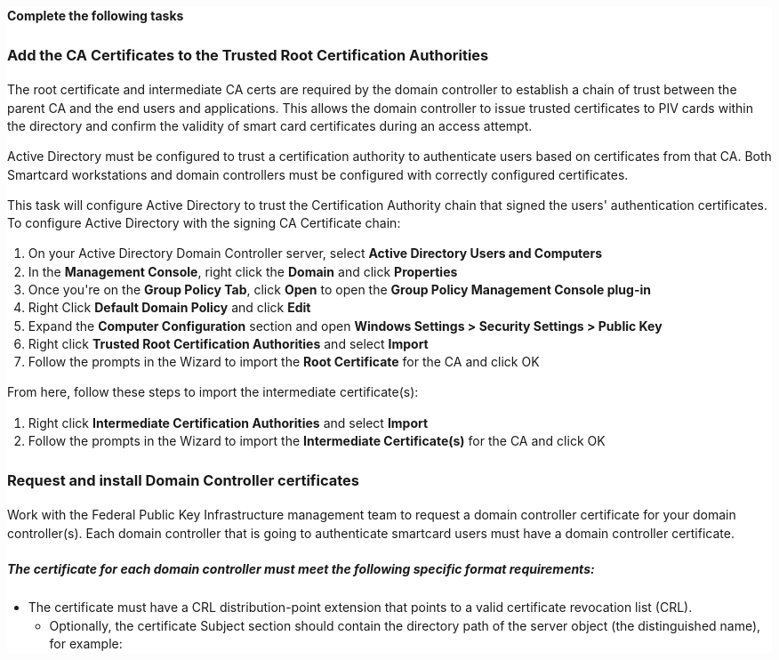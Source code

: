 

#### Complete the following tasks
<div id="accordion" markdown="1">

### Add the CA Certificates to the Trusted Root Certification Authorities
<div markdown="1">

The root certificate and intermediate CA certs are required by the domain controller to establish a chain of trust between the parent CA and the end users and applications. This allows the domain controller to issue trusted certificates to PIV cards within the directory and confirm the validity of smart card certificates during an access attempt.

Active Directory must be configured to trust a certification authority to authenticate users based on certificates from that CA. Both Smartcard workstations and domain controllers must be configured with correctly configured certificates.

This task will configure Active Directory to trust the Certification Authority chain that signed the users' authentication certificates. To configure Active Directory with the signing CA Certificate chain:

1.	On your Active Directory Domain Controller server, select **Active Directory Users and Computers**
2.	In the **Management Console**, right click the **Domain** and click **Properties**
3.	Once you're on the **Group Policy Tab**, click **Open** to open the **Group Policy Management Console plug-in**
4.	Right Click **Default Domain Policy** and click **Edit**
5.	Expand the **Computer Configuration** section and open **Windows Settings > Security Settings > Public Key**
6.	Right click **Trusted Root Certification Authorities** and select **Import**
7.	Follow the prompts in the Wizard to import the **Root Certificate** for the CA and click OK

From here, follow these steps to import the intermediate certificate(s):

1.	Right click **Intermediate Certification Authorities** and select **Import**
2.	Follow the prompts in the Wizard to import the **Intermediate Certificate(s)** for the CA and click OK

</div>

### Request and install Domain Controller certificates
<div markdown="1">
Work with the Federal Public Key Infrastructure management team to request a domain controller certificate for your domain controller(s). Each domain controller that is going to authenticate smartcard users must have a domain controller certificate.  

##### The certificate for each domain controller must meet the following specific format requirements:

*  The certificate must have a CRL distribution-point extension that points to a valid certificate revocation list (CRL).
    *  Optionally, the certificate Subject section should contain the directory path of the server object (the distinguished name), for example:
